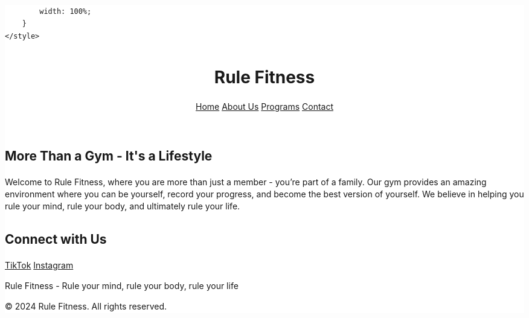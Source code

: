             width: 100%;
        }
    </style>
</head>
<body>
    <header>
        <h1>Rule Fitness</h1>
        <nav>
            <a href="#">Home</a>
            <a href="#">About Us</a>
            <a href="#">Programs</a>
            <a href="#">Contact</a>
        </nav>
    </header>
    <div class="content">
        <h2>More Than a Gym - It's a Lifestyle</h2>
        <p>Welcome to Rule Fitness, where you are more than just a member - you’re part of a family. Our gym provides an amazing environment where you can be yourself, record your progress, and become the best version of yourself. We believe in helping you rule your mind, rule your body, and ultimately rule your life.</p>
        <h2>Connect with Us</h2>
        <div class="social-media">
            <a href="https://www.tiktok.com/@rulefitness.miami?_t=8qNKAlCyaCp&_r=1" target="_blank">TikTok</a>
            <a href="https://www.instagram.com/rulefitnessmia/profilecard/?igsh=MWUzaXJvZmU3bm5iaQ==" target="_blank">Instagram</a>
        </div>
    </div>
    <footer>
        <p>Rule Fitness - Rule your mind, rule your body, rule your life</p>
        <p>&copy; 2024 Rule Fitness. All rights reserved.</p>
    </footer>
</body>
</html>
